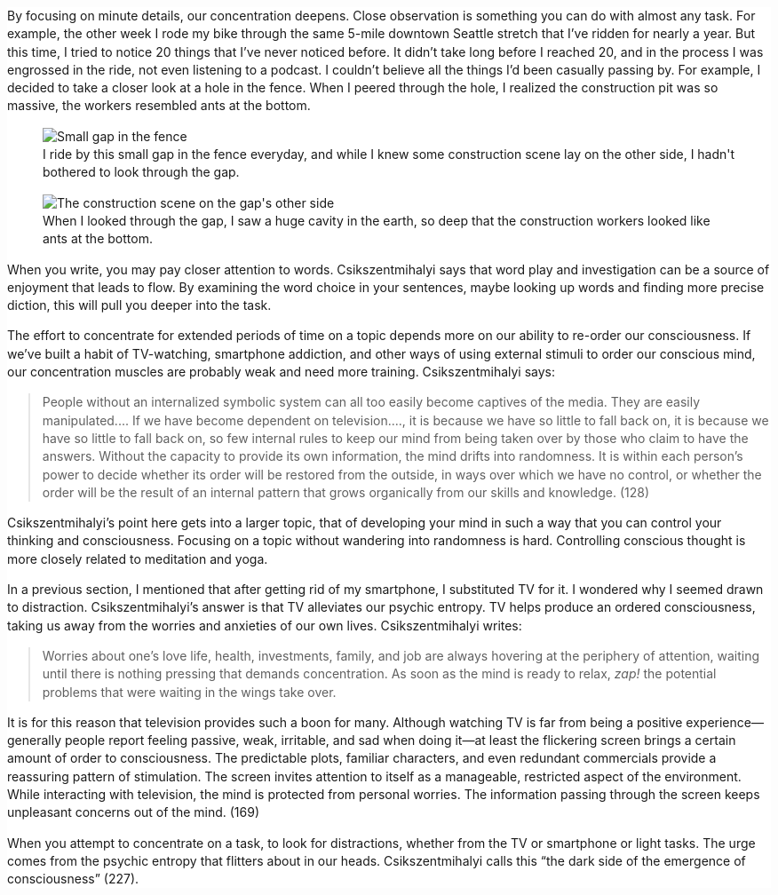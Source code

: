 By focusing on minute details, our concentration deepens. Close observation is something you can do with almost any task. For example, the other week I rode my bike through the same 5-mile downtown Seattle stretch that I’ve ridden for nearly a year. But this time, I tried to notice 20 things that I’ve never noticed before. It didn’t take long before I reached 20, and in the process I was engrossed in the ride, not even listening to a podcast. I couldn’t believe all the things I’d been casually passing by. For example, I decided to take a closer look at a hole in the fence. When I peered through the hole, I realized the construction pit was so massive, the workers resembled ants at the bottom.

<figure><img src="https://s3.us-west-1.wasabisys.com/idbwmedia.com/images/flow_construction_gap_oct.jpg" alt="Small gap in the fence" /><figcaption>I ride by this small gap in the fence everyday, and while I knew some construction scene lay on the other side, I hadn't bothered to look through the gap.</figcaption></figure>

<figure><img src="https://s3.us-west-1.wasabisys.com/idbwmedia.com/images/flow_construction_view_oct.jpg" alt="The construction scene on the gap's other side" /><figcaption>When I looked through the gap, I saw a huge cavity in the earth, so deep that the construction workers looked like ants at the bottom.</figcaption></figure>

When you write, you may pay closer attention to words. Csikszentmihalyi says that word play and investigation can be a source of enjoyment that leads to flow. By examining the word choice in your sentences, maybe looking up words and finding more precise diction, this will pull you deeper into the task.

The effort to concentrate for extended periods of time on a topic depends more on our ability to re-order our consciousness. If we’ve built a habit of TV-watching, smartphone addiction, and other ways of using external stimuli to order our conscious mind, our concentration muscles are probably weak and need more training. Csikszentmihalyi says:

> People without an internalized symbolic system can all too easily become captives of the media. They are easily manipulated.... If we have become dependent on television...., it is because we have so little to fall back on, it is because we have so little to fall back on, so few internal rules to keep our mind from being taken over by those who claim to have the answers. Without the capacity to provide its own information, the mind drifts into randomness. It is within each person’s power to decide whether its order will be restored from the outside, in ways over which we have no control, or whether the order will be the result of an internal pattern that grows organically from our skills and knowledge. (128)

Csikszentmihalyi’s point here gets into a larger topic, that of developing your mind in such a way that you can control your thinking and consciousness. Focusing on a topic without wandering into randomness is hard. Controlling conscious thought is more closely related to meditation and yoga.

In a previous section, I mentioned that after getting rid of my smartphone, I substituted TV for it. I wondered why I seemed drawn to distraction. Csikszentmihalyi’s answer is that TV alleviates our psychic entropy. TV helps produce an ordered consciousness, taking us away from the worries and anxieties of our own lives. Csikszentmihalyi writes:

> Worries about one’s love life, health, investments, family, and job are always hovering at the periphery of attention, waiting until there is nothing pressing that demands concentration. As soon as the mind is ready to relax, _zap!_ the potential problems that were waiting in the wings take over.

It is for this reason that television provides such a boon for many. Although watching TV is far from being a positive experience—generally people report feeling passive, weak, irritable, and sad when doing it—at least the flickering screen brings a certain amount of order to consciousness. The predictable plots, familiar characters, and even redundant commercials provide a reassuring pattern of stimulation. The screen invites attention to itself as a manageable, restricted aspect of the environment. While interacting with television, the mind is protected from personal worries. The information passing through the screen keeps unpleasant concerns out of the mind. (169)

When you attempt to concentrate on a task, to look for distractions, whether from the TV or smartphone or light tasks. The urge comes from the psychic entropy that flitters about in our heads. Csikszentmihalyi calls this “the dark side of the emergence of consciousness” (227).
